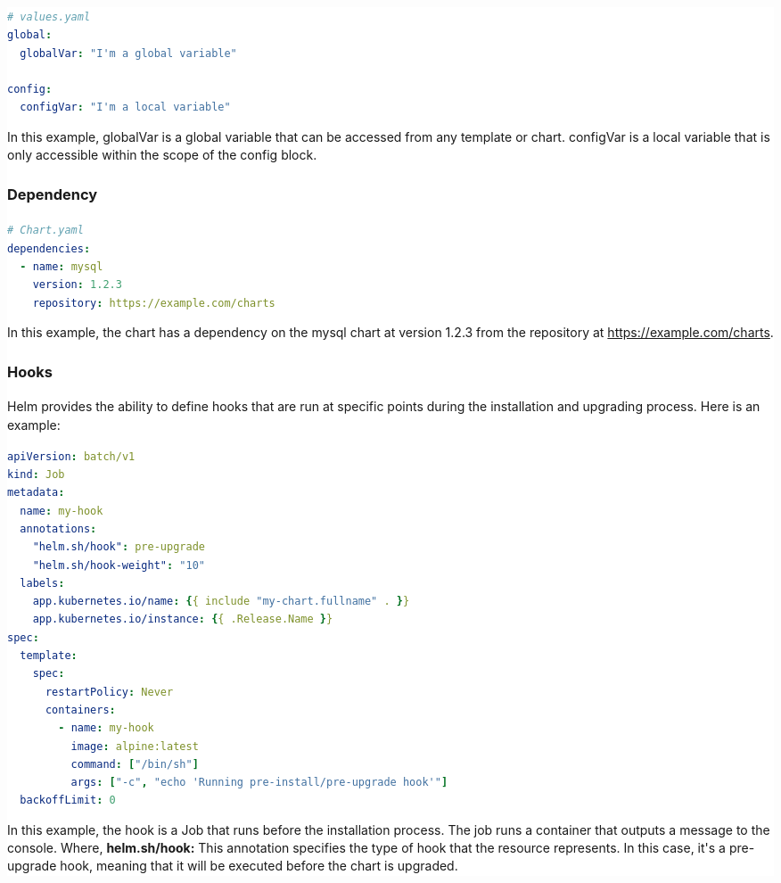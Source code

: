 
```yaml
# values.yaml
global:
  globalVar: "I'm a global variable"

config:
  configVar: "I'm a local variable"
```

In this example, globalVar is a global variable that can be accessed from any template or chart. configVar is a local variable that is only accessible within the scope of the config block.

### Dependency
```yaml
# Chart.yaml
dependencies:
  - name: mysql
    version: 1.2.3
    repository: https://example.com/charts
```
In this example, the chart has a dependency on the mysql chart at version 1.2.3 from the repository at https://example.com/charts.

### Hooks
Helm provides the ability to define hooks that are run at specific points during the installation and upgrading process. Here is an example:

```yaml
apiVersion: batch/v1
kind: Job
metadata:
  name: my-hook
  annotations:
    "helm.sh/hook": pre-upgrade
    "helm.sh/hook-weight": "10"
  labels:
    app.kubernetes.io/name: {{ include "my-chart.fullname" . }}
    app.kubernetes.io/instance: {{ .Release.Name }}
spec:
  template:
    spec:
      restartPolicy: Never
      containers:
        - name: my-hook
          image: alpine:latest
          command: ["/bin/sh"]
          args: ["-c", "echo 'Running pre-install/pre-upgrade hook'"]
  backoffLimit: 0

```


In this example, the hook is a Job that runs before the installation process. The job runs a container that outputs a message to the console.
Where, **helm.sh/hook:** This annotation specifies the type of hook that the resource represents. In this case, it's a pre-upgrade hook, meaning that it will be executed before the chart is upgraded.
